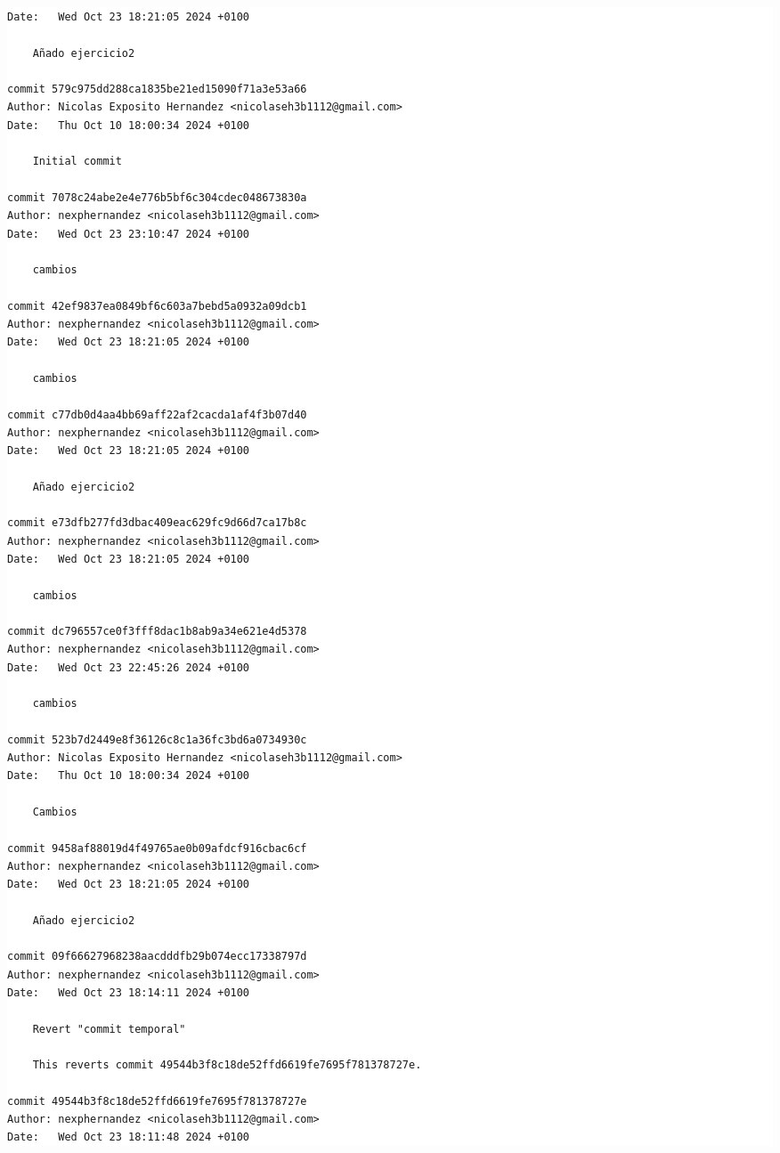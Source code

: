 ```CODE
Date:   Wed Oct 23 18:21:05 2024 +0100

    Añado ejercicio2

commit 579c975dd288ca1835be21ed15090f71a3e53a66
Author: Nicolas Exposito Hernandez <nicolaseh3b1112@gmail.com>
Date:   Thu Oct 10 18:00:34 2024 +0100

    Initial commit

commit 7078c24abe2e4e776b5bf6c304cdec048673830a
Author: nexphernandez <nicolaseh3b1112@gmail.com>
Date:   Wed Oct 23 23:10:47 2024 +0100

    cambios

commit 42ef9837ea0849bf6c603a7bebd5a0932a09dcb1
Author: nexphernandez <nicolaseh3b1112@gmail.com>
Date:   Wed Oct 23 18:21:05 2024 +0100

    cambios

commit c77db0d4aa4bb69aff22af2cacda1af4f3b07d40
Author: nexphernandez <nicolaseh3b1112@gmail.com>
Date:   Wed Oct 23 18:21:05 2024 +0100

    Añado ejercicio2

commit e73dfb277fd3dbac409eac629fc9d66d7ca17b8c
Author: nexphernandez <nicolaseh3b1112@gmail.com>
Date:   Wed Oct 23 18:21:05 2024 +0100

    cambios

commit dc796557ce0f3fff8dac1b8ab9a34e621e4d5378
Author: nexphernandez <nicolaseh3b1112@gmail.com>
Date:   Wed Oct 23 22:45:26 2024 +0100

    cambios

commit 523b7d2449e8f36126c8c1a36fc3bd6a0734930c
Author: Nicolas Exposito Hernandez <nicolaseh3b1112@gmail.com>
Date:   Thu Oct 10 18:00:34 2024 +0100

    Cambios

commit 9458af88019d4f49765ae0b09afdcf916cbac6cf
Author: nexphernandez <nicolaseh3b1112@gmail.com>
Date:   Wed Oct 23 18:21:05 2024 +0100

    Añado ejercicio2

commit 09f66627968238aacdddfb29b074ecc17338797d
Author: nexphernandez <nicolaseh3b1112@gmail.com>
Date:   Wed Oct 23 18:14:11 2024 +0100

    Revert "commit temporal"

    This reverts commit 49544b3f8c18de52ffd6619fe7695f781378727e.

commit 49544b3f8c18de52ffd6619fe7695f781378727e
Author: nexphernandez <nicolaseh3b1112@gmail.com>
Date:   Wed Oct 23 18:11:48 2024 +0100
```